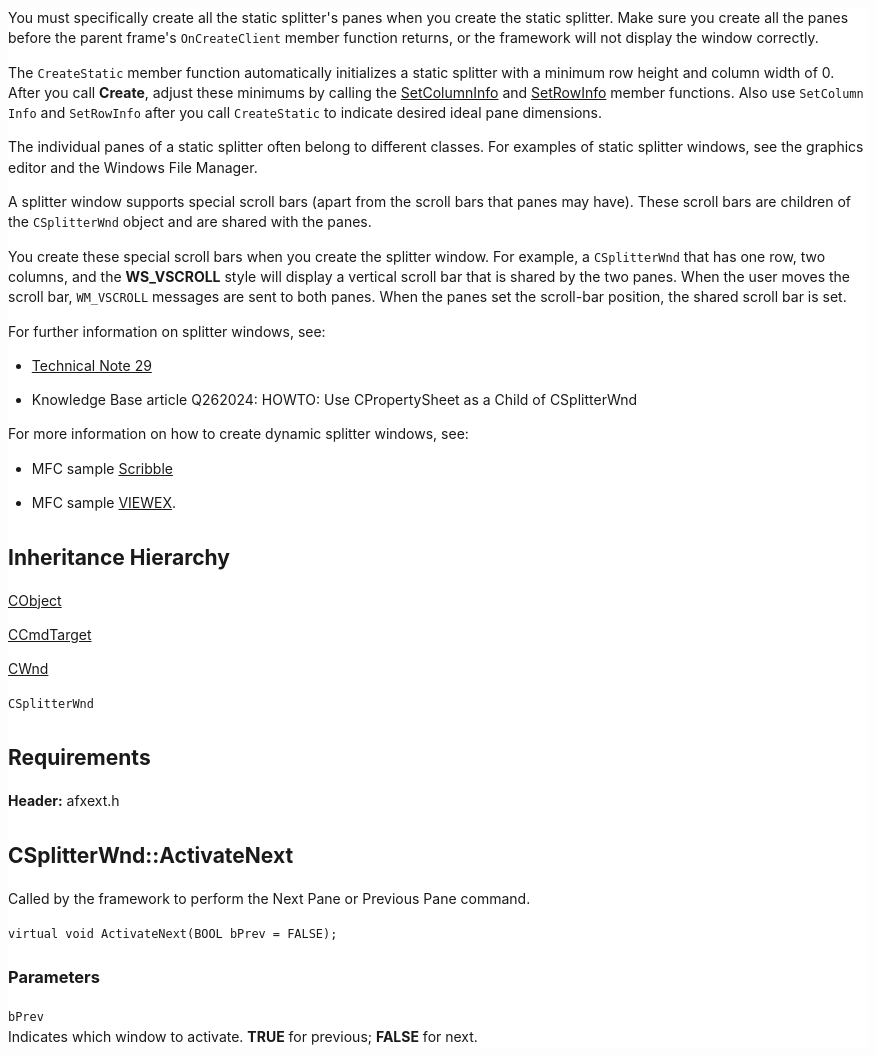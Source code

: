  You must specifically create all the static splitter's panes when you create the static splitter. Make sure you create all the panes before the parent frame's `OnCreateClient` member function returns, or the framework will not display the window correctly.  
  
 The `CreateStatic` member function automatically initializes a static splitter with a minimum row height and column width of 0. After you call **Create**, adjust these minimums by calling the [SetColumnInfo](#csplitterwnd__setcolumninfo) and [SetRowInfo](#csplitterwnd__setrowinfo) member functions. Also use `SetColumnInfo` and `SetRowInfo` after you call `CreateStatic` to indicate desired ideal pane dimensions.  
  
 The individual panes of a static splitter often belong to different classes. For examples of static splitter windows, see the graphics editor and the Windows File Manager.  
  
 A splitter window supports special scroll bars (apart from the scroll bars that panes may have). These scroll bars are children of the `CSplitterWnd` object and are shared with the panes.  
  
 You create these special scroll bars when you create the splitter window. For example, a `CSplitterWnd` that has one row, two columns, and the **WS_VSCROLL** style will display a vertical scroll bar that is shared by the two panes. When the user moves the scroll bar, `WM_VSCROLL` messages are sent to both panes. When the panes set the scroll-bar position, the shared scroll bar is set.  
  
 For further information on splitter windows, see:  
  
- [Technical Note 29](../../mfc/tn029-splitter-windows.md)  
  
-   Knowledge Base article Q262024: HOWTO: Use CPropertySheet as a Child of CSplitterWnd  
  
 For more information on how to create dynamic splitter windows, see:  
  
-   MFC sample [Scribble](../../visual-cpp-samples.md)  
  
-   MFC sample [VIEWEX](../../visual-cpp-samples.md).  
  
## Inheritance Hierarchy  
 [CObject](../../mfc/reference/cobject-class.md)  
  
 [CCmdTarget](../../mfc/reference/ccmdtarget-class.md)  
  
 [CWnd](../../mfc/reference/cwnd-class.md)  
  
 `CSplitterWnd`  
  
## Requirements  
 **Header:** afxext.h  
  
##  <a name="csplitterwnd__activatenext"></a>  CSplitterWnd::ActivateNext  
 Called by the framework to perform the Next Pane or Previous Pane command.  
  
```  
virtual void ActivateNext(BOOL bPrev = FALSE);
```  
  
### Parameters  
 `bPrev`  
 Indicates which window to activate. **TRUE** for previous; **FALSE** for next.  
  
